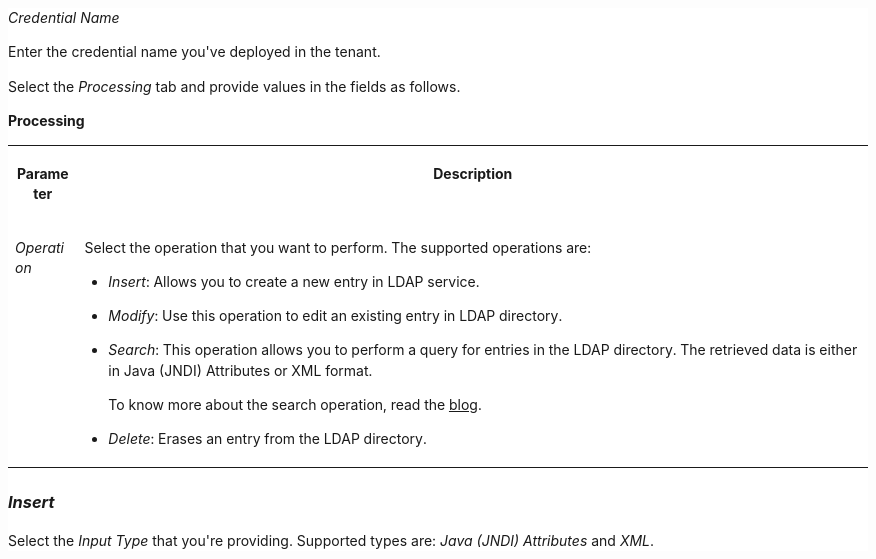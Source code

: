 *Credential Name*

</td>
<td valign="top">

Enter the credential name you've deployed in the tenant.

</td>
</tr>
</table>

Select the *Processing* tab and provide values in the fields as follows.

**Processing**


<table>
<tr>
<th valign="top">

Parameter

</th>
<th valign="top">

Description

</th>
</tr>
<tr>
<td valign="top">

*Operation*

</td>
<td valign="top">

Select the operation that you want to perform. The supported operations are:

-   *Insert*: Allows you to create a new entry in LDAP service.

-   *Modify*: Use this operation to edit an existing entry in LDAP directory.

-   *Search*: This operation allows you to perform a query for entries in the LDAP directory. The retrieved data is either in Java \(JNDI\) Attributes or XML format.

    To know more about the search operation, read the [blog](https://blogs.sap.com/2020/01/24/search-operation-in-ldap-adapter-in-sap-cloud-platform-integration/).

-   *Delete*: Erases an entry from the LDAP directory.




</td>
</tr>
</table>



### *Insert*

Select the *Input Type* that you're providing. Supported types are: *Java \(JNDI\) Attributes* and *XML*.
